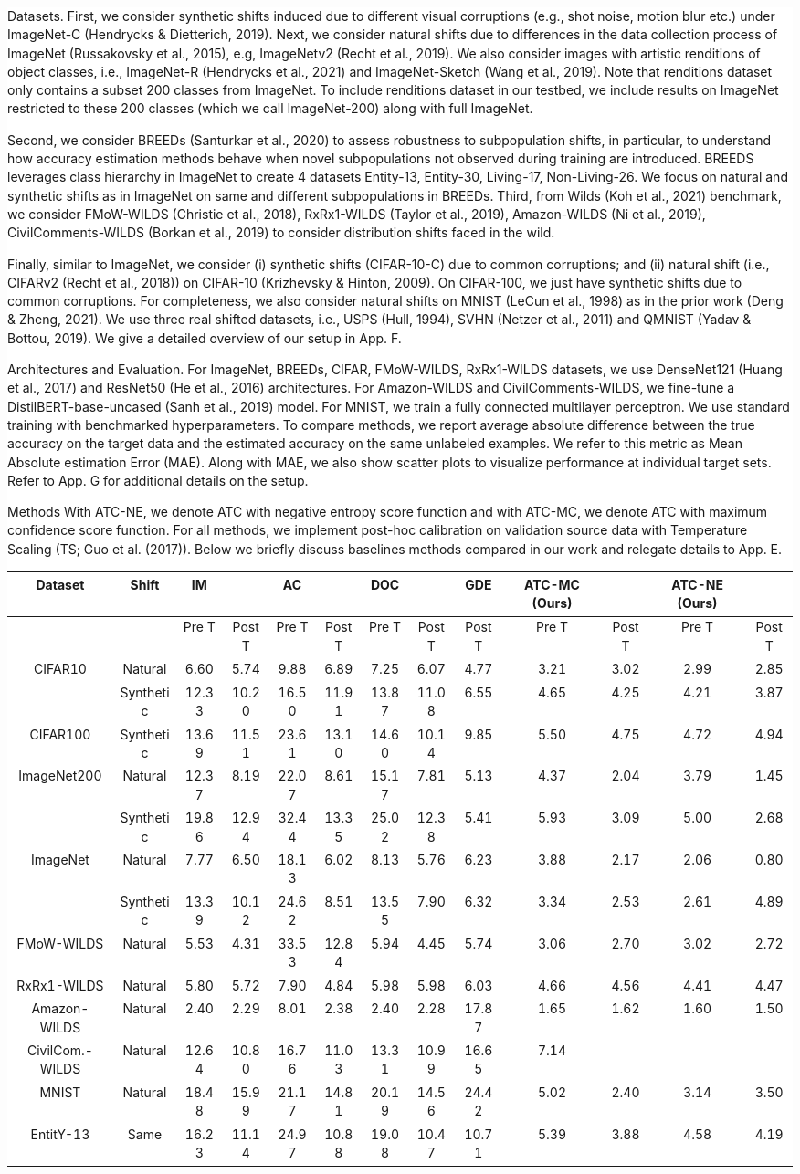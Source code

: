 Datasets. First, we consider synthetic shifts induced due to different visual corruptions (e.g., shot noise, motion blur etc.) under ImageNet-C (Hendrycks \& Dietterich, 2019). Next, we consider natural shifts due to differences in the data collection process of ImageNet (Russakovsky et al., 2015), e.g, ImageNetv2 (Recht et al., 2019). We also consider images with artistic renditions of object classes, i.e., ImageNet-R (Hendrycks et al., 2021) and ImageNet-Sketch (Wang et al., 2019). Note that renditions dataset only contains a subset 200 classes from ImageNet. To include renditions dataset in our testbed, we include results on ImageNet restricted to these 200 classes (which we call ImageNet-200) along with full ImageNet.

Second, we consider BREEDs (Santurkar et al., 2020) to assess robustness to subpopulation shifts, in particular, to understand how accuracy estimation methods behave when novel subpopulations not observed during training are introduced. BREEDS leverages class hierarchy in ImageNet to create 4 datasets Entity-13, Entity-30, Living-17, Non-Living-26. We focus on natural and synthetic shifts as in ImageNet on same and different subpopulations in BREEDs. Third, from Wilds (Koh et al., 2021) benchmark, we consider FMoW-WILDS (Christie et al., 2018), RxRx1-WILDS (Taylor et al., 2019), Amazon-WILDS (Ni et al., 2019), CivilComments-WILDS (Borkan et al., 2019) to consider distribution shifts faced in the wild.

Finally, similar to ImageNet, we consider (i) synthetic shifts (CIFAR-10-C) due to common corruptions; and (ii) natural shift (i.e., CIFARv2 (Recht et al., 2018)) on CIFAR-10 (Krizhevsky \& Hinton, 2009). On CIFAR-100, we just have synthetic shifts due to common corruptions. For completeness, we also consider natural shifts on MNIST (LeCun et al., 1998) as in the prior work (Deng \& Zheng, 2021). We use three real shifted datasets, i.e., USPS (Hull, 1994), SVHN (Netzer et al., 2011) and QMNIST (Yadav \& Bottou, 2019). We give a detailed overview of our setup in App. F.

Architectures and Evaluation. For ImageNet, BREEDs, CIFAR, FMoW-WILDS, RxRx1-WILDS datasets, we use DenseNet121 (Huang et al., 2017) and ResNet50 (He et al., 2016) architectures. For Amazon-WILDS and CivilComments-WILDS, we fine-tune a DistilBERT-base-uncased (Sanh et al., 2019) model. For MNIST, we train a fully connected multilayer perceptron. We use standard training with benchmarked hyperparameters. To compare methods, we report average absolute difference between the true accuracy on the target data and the estimated accuracy on the same unlabeled examples. We refer to this metric as Mean Absolute estimation Error (MAE). Along with MAE, we also show scatter plots to visualize performance at individual target sets. Refer to App. G for additional details on the setup.

Methods With ATC-NE, we denote ATC with negative entropy score function and with ATC-MC, we denote ATC with maximum confidence score function. For all methods, we implement post-hoc calibration on validation source data with Temperature Scaling (TS; Guo et al. (2017)). Below we briefly discuss baselines methods compared in our work and relegate details to App. E.

| Dataset | Shift | IM |  | AC |  | DOC |  | GDE | ATC-MC (Ours) |  | ATC-NE (Ours) |  |
| :--: | :--: | :--: | :--: | :--: | :--: | :--: | :--: | :--: | :--: | :--: | :--: | :--: |
|  |  | Pre T | Post T | Pre T | Post T | Pre T | Post T | Post T | Pre T | Post T | Pre T | Post T |
| CIFAR10 | Natural | 6.60 | 5.74 | 9.88 | 6.89 | 7.25 | 6.07 | 4.77 | 3.21 | 3.02 | 2.99 | 2.85 |
|  | Synthetic | 12.33 | 10.20 | 16.50 | 11.91 | 13.87 | 11.08 | 6.55 | 4.65 | 4.25 | 4.21 | 3.87 |
| CIFAR100 | Synthetic | 13.69 | 11.51 | 23.61 | 13.10 | 14.60 | 10.14 | 9.85 | 5.50 | 4.75 | 4.72 | 4.94 |
| ImageNet200 | Natural | 12.37 | 8.19 | 22.07 | 8.61 | 15.17 | 7.81 | 5.13 | 4.37 | 2.04 | 3.79 | 1.45 |
|  | Synthetic | 19.86 | 12.94 | 32.44 | 13.35 | 25.02 | 12.38 | 5.41 | 5.93 | 3.09 | 5.00 | 2.68 |
| ImageNet | Natural | 7.77 | 6.50 | 18.13 | 6.02 | 8.13 | 5.76 | 6.23 | 3.88 | 2.17 | 2.06 | 0.80 |
|  | Synthetic | 13.39 | 10.12 | 24.62 | 8.51 | 13.55 | 7.90 | 6.32 | 3.34 | 2.53 | 2.61 | 4.89 |
| FMoW-WILDS | Natural | 5.53 | 4.31 | 33.53 | 12.84 | 5.94 | 4.45 | 5.74 | 3.06 | 2.70 | 3.02 | 2.72 |
| RxRx1-WILDS | Natural | 5.80 | 5.72 | 7.90 | 4.84 | 5.98 | 5.98 | 6.03 | 4.66 | 4.56 | 4.41 | 4.47 |
| Amazon-WILDS | Natural | 2.40 | 2.29 | 8.01 | 2.38 | 2.40 | 2.28 | 17.87 | 1.65 | 1.62 | 1.60 | 1.50 |
| CivilCom.-WILDS | Natural | 12.64 | 10.80 | 16.76 | 11.03 | 13.31 | 10.99 | 16.65 | 7.14 |  |  |  |
| MNIST | Natural | 18.48 | 15.99 | 21.17 | 14.81 | 20.19 | 14.56 | 24.42 | 5.02 | 2.40 | 3.14 | 3.50 |
| EntitY-13 | Same | 16.23 | 11.14 | 24.97 | 10.88 | 19.08 | 10.47 | 10.71 | 5.39 | 3.88 | 4.58 | 4.19 |